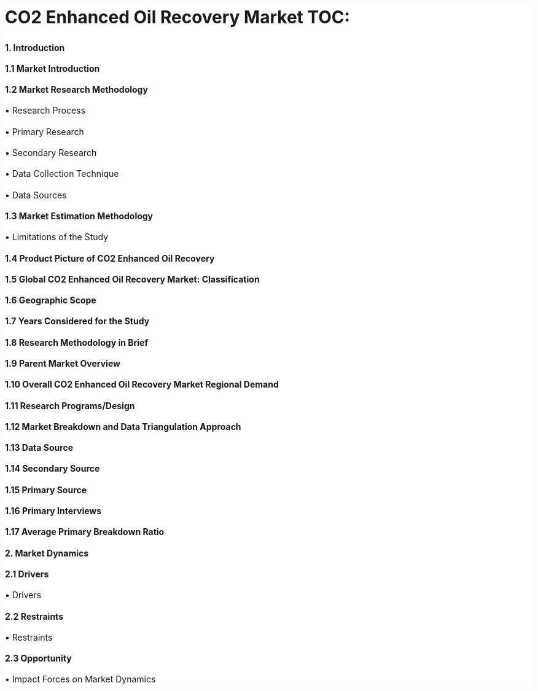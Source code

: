 # <strong>CO2 Enhanced Oil Recovery Market TOC:</strong>

<strong>1. Introduction</strong>

<strong>1.1 Market Introduction</strong>

<strong>1.2 Market Research Methodology</strong>

• Research Process

• Primary Research

• Secondary Research

• Data Collection Technique

• Data Sources

<strong>1.3 Market Estimation Methodology</strong>

• Limitations of the Study

<strong>1.4 Product Picture of CO2 Enhanced Oil Recovery</strong>

<strong>1.5 Global CO2 Enhanced Oil Recovery Market: Classification</strong>

<strong>1.6 Geographic Scope</strong>

<strong>1.7 Years Considered for the Study</strong>

<strong>1.8 Research Methodology in Brief</strong>

<strong>1.9 Parent Market Overview</strong>

<strong>1.10 Overall CO2 Enhanced Oil Recovery Market Regional Demand</strong>

<strong>1.11 Research Programs/Design</strong>

<strong>1.12 Market Breakdown and Data Triangulation Approach</strong>

<strong>1.13 Data Source</strong>

<strong>1.14 Secondary Source</strong>

<strong>1.15 Primary Source</strong>

<strong>1.16 Primary Interviews</strong>

<strong>1.17 Average Primary Breakdown Ratio</strong>

<strong>2. Market Dynamics</strong>

<strong>2.1 Drivers</strong>

• Drivers

<strong>2.2 Restraints</strong>

• Restraints

<strong>2.3 Opportunity</strong>

• Impact Forces on Market Dynamics
